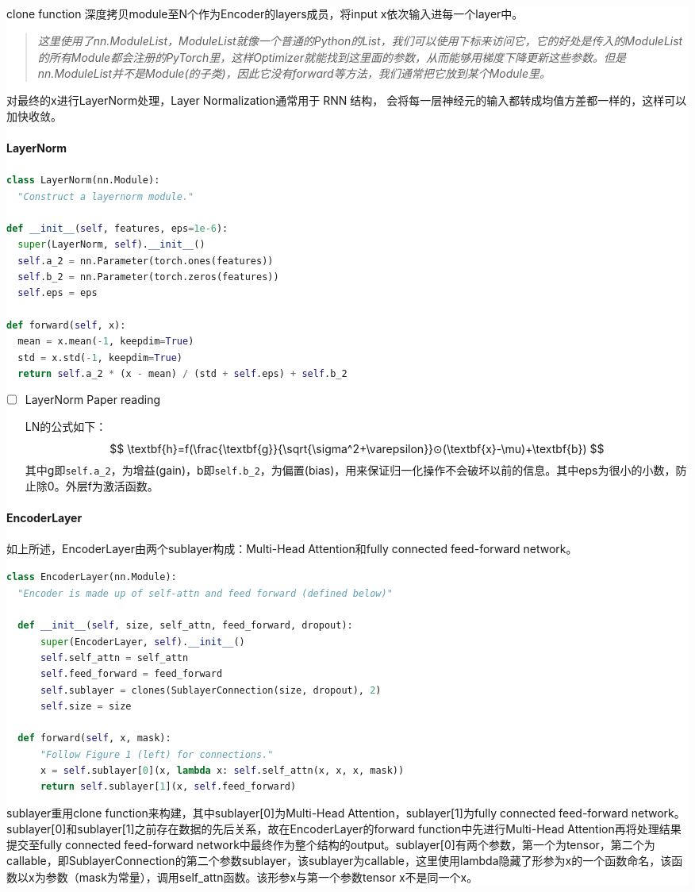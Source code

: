   clone function 深度拷贝module至N个作为Encoder的layers成员，将input x依次输入进每一个layer中。
  
  > *这里使用了nn.ModuleList，ModuleList就像一个普通的Python的List，我们可以使用下标来访问它，它的好处是传入的ModuleList的所有Module都会注册的PyTorch里，这样Optimizer就能找到这里面的参数，从而能够用梯度下降更新这些参数。但是nn.ModuleList并不是Module(的子类)，因此它没有forward等方法，我们通常把它放到某个Module里。*
  
  对最终的x进行LayerNorm处理，Layer Normalization通常用于 RNN 结构， 会将每一层神经元的输入都转成均值方差都一样的，这样可以加快收敛。
#### LayerNorm

```python
class LayerNorm(nn.Module):
  "Construct a layernorm module."
  
def __init__(self, features, eps=1e-6):
  super(LayerNorm, self).__init__()
  self.a_2 = nn.Parameter(torch.ones(features))
  self.b_2 = nn.Parameter(torch.zeros(features))
  self.eps = eps

def forward(self, x):
  mean = x.mean(-1, keepdim=True)
  std = x.std(-1, keepdim=True)
  return self.a_2 * (x - mean) / (std + self.eps) + self.b_2
```
- [ ] LayerNorm Paper reading
  
  LN的公式如下：
  $$
  \textbf{h}=f(\frac{\textbf{g}}{\sqrt{\sigma^2+\varepsilon}}⊙(\textbf{x}-\mu)+\textbf{b})
  $$
  其中g即`self.a_2`，为增益(gain)，b即`self.b_2`，为偏置(bias)，用来保证归一化操作不会破坏以前的信息。其中eps为很小的小数，防止除0。外层f为激活函数。
#### EncoderLayer

如上所述，EncoderLayer由两个sublayer构成：Multi-Head Attention和fully connected feed-forward network。

```python
class EncoderLayer(nn.Module):
  "Encoder is made up of self-attn and feed forward (defined below)"

  def __init__(self, size, self_attn, feed_forward, dropout):
      super(EncoderLayer, self).__init__()
      self.self_attn = self_attn
      self.feed_forward = feed_forward
      self.sublayer = clones(SublayerConnection(size, dropout), 2)
      self.size = size

  def forward(self, x, mask):
      "Follow Figure 1 (left) for connections."
      x = self.sublayer[0](x, lambda x: self.self_attn(x, x, x, mask))
      return self.sublayer[1](x, self.feed_forward)
```

sublayer重用clone function来构建，其中sublayer[0]为Multi-Head Attention，sublayer[1]为fully connected feed-forward network。sublayer[0]和sublayer[1]之前存在数据的先后关系，故在EncoderLayer的forward function中先进行Multi-Head Attention再将处理结果提交至fully connected feed-forward network中最终作为整个结构的output。sublayer[0]有两个参数，第一个为tensor，第二个为callable，即SublayerConnection的第二个参数sublayer，该sublayer为callable，这里使用lambda隐藏了形参为x的一个函数命名，该函数以x为参数（mask为常量），调用self_attn函数。该形参x与第一个参数tensor x不是同一个x。
